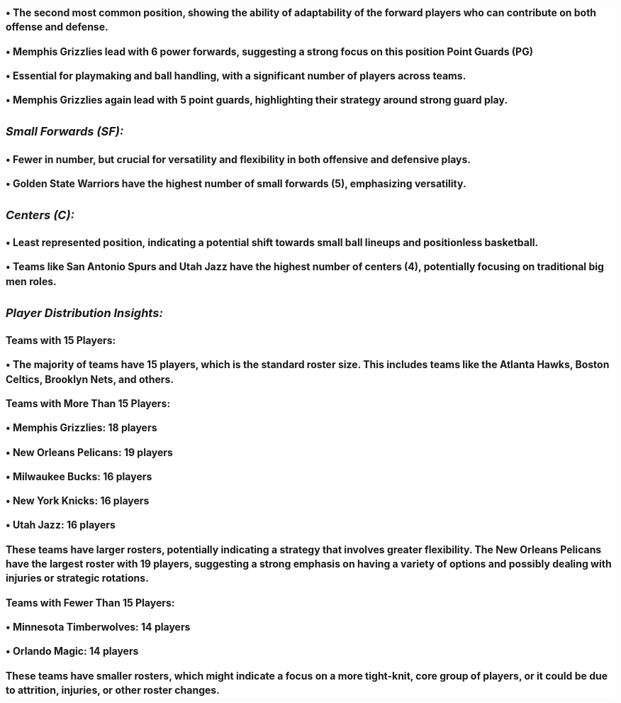  **•	The second most common position, showing the ability of adaptability of the  forward players who can contribute on both offense and defense.**

 **•	Memphis Grizzlies lead with 6 power forwards, suggesting a strong focus on this position Point Guards (PG)**

 **•	Essential for playmaking and ball handling, with a significant number of players across teams.**

 **•	Memphis Grizzlies again lead with 5 point guards, highlighting their strategy around strong guard play.**

### *Small Forwards (SF):*
     
 **•	Fewer in number, but crucial for versatility and flexibility in both offensive and defensive plays.**

 **•	Golden State Warriors have the highest number of small forwards (5), emphasizing versatility.**

### *Centers (C):*

 **•	Least represented position, indicating a potential shift towards small ball lineups and positionless basketball.**

 **•	Teams like San Antonio Spurs and Utah Jazz have the highest number of centers (4), potentially focusing on traditional big men roles.**

### *Player Distribution Insights:*

 **Teams with 15 Players:**  

 **•	The majority of teams have 15 players, which is the standard roster size. This includes teams like the Atlanta Hawks, Boston Celtics, Brooklyn
    Nets, and others.**
    
 **Teams with More Than 15 Players:**
    
 **•	Memphis Grizzlies: 18 players**

 **•	New Orleans Pelicans: 19 players**

**•	Milwaukee Bucks: 16 players**

 **•	New York Knicks: 16 players**

 **•	Utah Jazz: 16 players**

 **These teams have larger rosters, potentially indicating a strategy that involves greater flexibility. The New Orleans Pelicans have the largest roster with 19 players, suggesting a strong emphasis on having a variety of options and possibly dealing with injuries or strategic rotations.**
    
**Teams with Fewer Than 15 Players:**

 **•	Minnesota Timberwolves: 14 players**

 **•	Orlando Magic: 14 players**

**These teams have smaller rosters, which might indicate a focus on a more tight-knit, core group of players, or it could be due to attrition, injuries, or other roster changes.**
